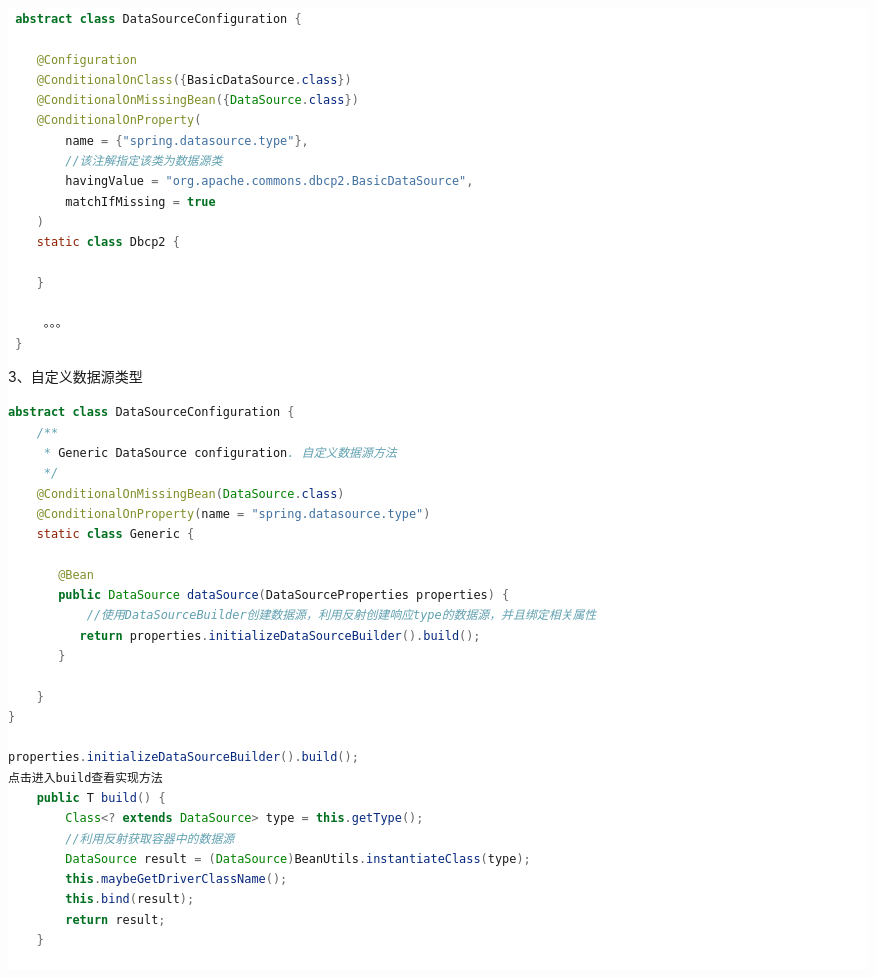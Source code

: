 ```java
 abstract class DataSourceConfiguration {
     
	@Configuration
    @ConditionalOnClass({BasicDataSource.class})
    @ConditionalOnMissingBean({DataSource.class})
    @ConditionalOnProperty(
        name = {"spring.datasource.type"},
        //该注解指定该类为数据源类
        havingValue = "org.apache.commons.dbcp2.BasicDataSource",
        matchIfMissing = true
    )
    static class Dbcp2 {
        
    }
     
     。。。
 }
```

3、自定义数据源类型

```java
abstract class DataSourceConfiguration {
	/**
     * Generic DataSource configuration. 自定义数据源方法
     */
    @ConditionalOnMissingBean(DataSource.class)
    @ConditionalOnProperty(name = "spring.datasource.type")
    static class Generic {

       @Bean
       public DataSource dataSource(DataSourceProperties properties) {
           //使用DataSourceBuilder创建数据源，利用反射创建响应type的数据源，并且绑定相关属性
          return properties.initializeDataSourceBuilder().build();
       }

    }
}

properties.initializeDataSourceBuilder().build();
点击进入build查看实现方法
    public T build() {
        Class<? extends DataSource> type = this.getType();
      	//利用反射获取容器中的数据源
        DataSource result = (DataSource)BeanUtils.instantiateClass(type);
        this.maybeGetDriverClassName();
        this.bind(result);
        return result;
    }
   
```
